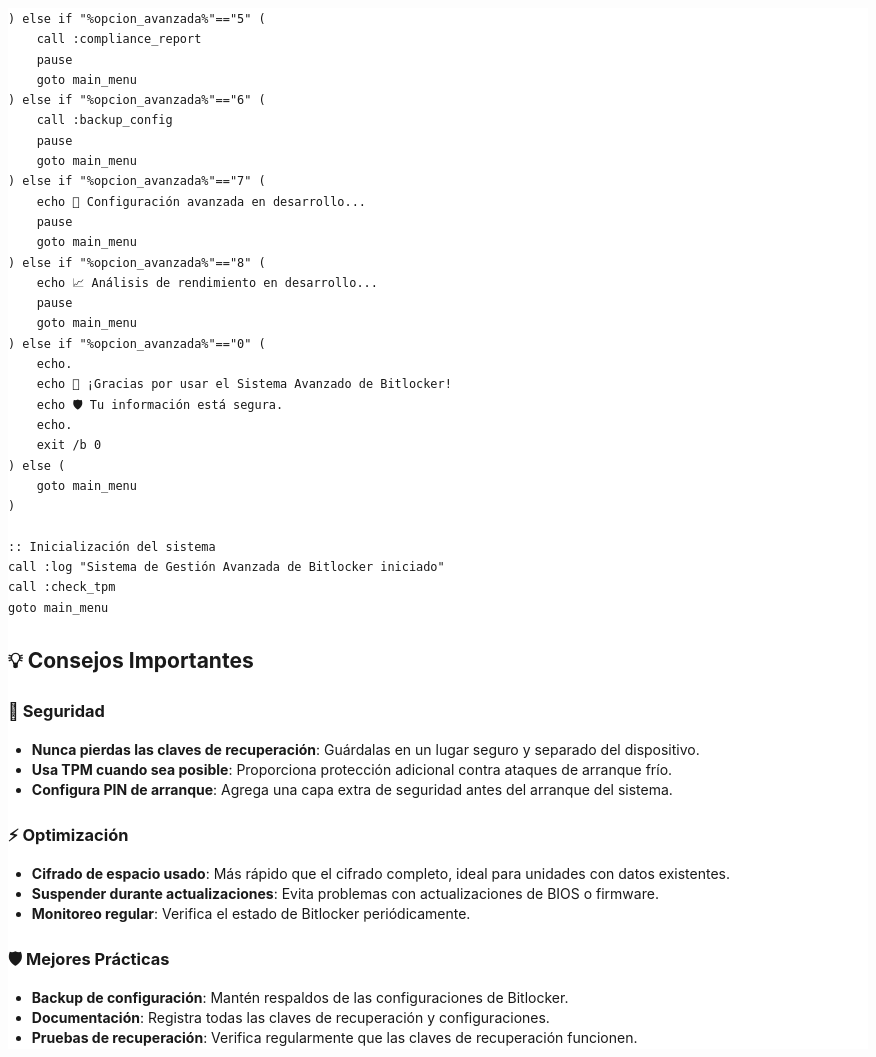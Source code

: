 ```batch
) else if "%opcion_avanzada%"=="5" (
    call :compliance_report
    pause
    goto main_menu
) else if "%opcion_avanzada%"=="6" (
    call :backup_config
    pause
    goto main_menu
) else if "%opcion_avanzada%"=="7" (
    echo 🔧 Configuración avanzada en desarrollo...
    pause
    goto main_menu
) else if "%opcion_avanzada%"=="8" (
    echo 📈 Análisis de rendimiento en desarrollo...
    pause
    goto main_menu
) else if "%opcion_avanzada%"=="0" (
    echo.
    echo 👋 ¡Gracias por usar el Sistema Avanzado de Bitlocker!
    echo 🛡️ Tu información está segura.
    echo.
    exit /b 0
) else (
    goto main_menu
)

:: Inicialización del sistema
call :log "Sistema de Gestión Avanzada de Bitlocker iniciado"
call :check_tpm
goto main_menu
```

## 💡 Consejos Importantes

### 🔐 **Seguridad**
- **Nunca pierdas las claves de recuperación**: Guárdalas en un lugar seguro y separado del dispositivo.
- **Usa TPM cuando sea posible**: Proporciona protección adicional contra ataques de arranque frío.
- **Configura PIN de arranque**: Agrega una capa extra de seguridad antes del arranque del sistema.

### ⚡ **Optimización**
- **Cifrado de espacio usado**: Más rápido que el cifrado completo, ideal para unidades con datos existentes.
- **Suspender durante actualizaciones**: Evita problemas con actualizaciones de BIOS o firmware.
- **Monitoreo regular**: Verifica el estado de Bitlocker periódicamente.

### 🛡️ **Mejores Prácticas**
- **Backup de configuración**: Mantén respaldos de las configuraciones de Bitlocker.
- **Documentación**: Registra todas las claves de recuperación y configuraciones.
- **Pruebas de recuperación**: Verifica regularmente que las claves de recuperación funcionen.
